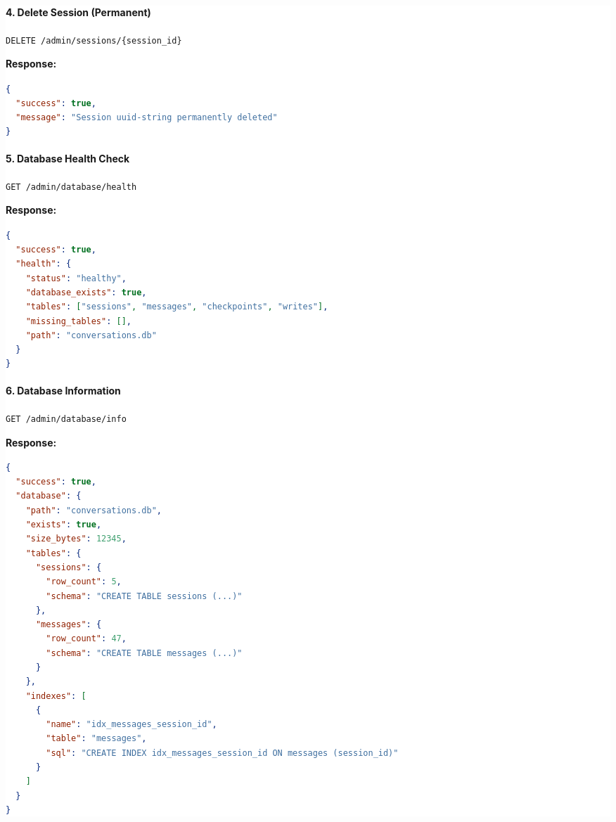 #### 4. Delete Session (Permanent)
```http
DELETE /admin/sessions/{session_id}
```

**Response:**
```json
{
  "success": true,
  "message": "Session uuid-string permanently deleted"
}
```

#### 5. Database Health Check
```http
GET /admin/database/health
```

**Response:**
```json
{
  "success": true,
  "health": {
    "status": "healthy",
    "database_exists": true,
    "tables": ["sessions", "messages", "checkpoints", "writes"],
    "missing_tables": [],
    "path": "conversations.db"
  }
}
```

#### 6. Database Information
```http
GET /admin/database/info
```

**Response:**
```json
{
  "success": true,
  "database": {
    "path": "conversations.db",
    "exists": true,
    "size_bytes": 12345,
    "tables": {
      "sessions": {
        "row_count": 5,
        "schema": "CREATE TABLE sessions (...)"
      },
      "messages": {
        "row_count": 47,
        "schema": "CREATE TABLE messages (...)"
      }
    },
    "indexes": [
      {
        "name": "idx_messages_session_id",
        "table": "messages",
        "sql": "CREATE INDEX idx_messages_session_id ON messages (session_id)"
      }
    ]
  }
}
```
